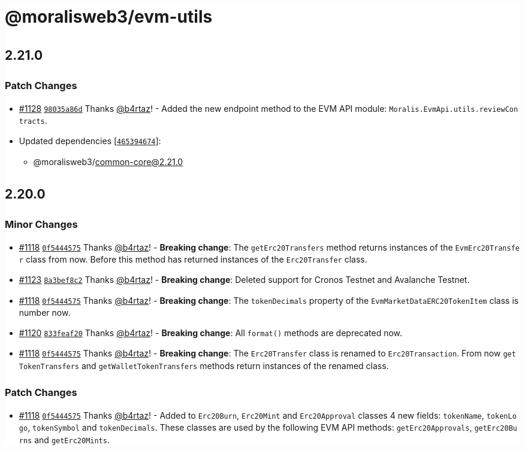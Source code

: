 # @moralisweb3/evm-utils

## 2.21.0

### Patch Changes

- [#1128](https://github.com/MoralisWeb3/Moralis-JS-SDK/pull/1128) [`98035a86d`](https://github.com/MoralisWeb3/Moralis-JS-SDK/commit/98035a86db0cfaa4dafbef010ba972068c9d1d08) Thanks [@b4rtaz](https://github.com/b4rtaz)! - Added the new endpoint method to the EVM API module: `Moralis.EvmApi.utils.reviewContracts`.

- Updated dependencies [[`465394674`](https://github.com/MoralisWeb3/Moralis-JS-SDK/commit/4653946746bbaf04eb2538f9715197b7c8efdb61)]:
  - @moralisweb3/common-core@2.21.0

## 2.20.0

### Minor Changes

- [#1118](https://github.com/MoralisWeb3/Moralis-JS-SDK/pull/1118) [`0f5444575`](https://github.com/MoralisWeb3/Moralis-JS-SDK/commit/0f54445755e14dca34fe7184c1a4476ea6c87488) Thanks [@b4rtaz](https://github.com/b4rtaz)! - **Breaking change**: The `getErc20Transfers` method returns instances of the `EvmErc20Transfer` class from now. Before this method has returned instances of the `Erc20Transfer` class.

- [#1123](https://github.com/MoralisWeb3/Moralis-JS-SDK/pull/1123) [`8a3bef8c2`](https://github.com/MoralisWeb3/Moralis-JS-SDK/commit/8a3bef8c2e55f6fac1930a11100ae04719c1403d) Thanks [@b4rtaz](https://github.com/b4rtaz)! - **Breaking change**: Deleted support for Cronos Testnet and Avalanche Testnet.

- [#1118](https://github.com/MoralisWeb3/Moralis-JS-SDK/pull/1118) [`0f5444575`](https://github.com/MoralisWeb3/Moralis-JS-SDK/commit/0f54445755e14dca34fe7184c1a4476ea6c87488) Thanks [@b4rtaz](https://github.com/b4rtaz)! - **Breaking change**: The `tokenDecimals` property of the `EvmMarketDataERC20TokenItem` class is number now.

- [#1120](https://github.com/MoralisWeb3/Moralis-JS-SDK/pull/1120) [`833feaf20`](https://github.com/MoralisWeb3/Moralis-JS-SDK/commit/833feaf20e49a59a69e7ba2b6dfd464e00c1dd62) Thanks [@b4rtaz](https://github.com/b4rtaz)! - **Breaking change**: All `format()` methods are deprecated now.

- [#1118](https://github.com/MoralisWeb3/Moralis-JS-SDK/pull/1118) [`0f5444575`](https://github.com/MoralisWeb3/Moralis-JS-SDK/commit/0f54445755e14dca34fe7184c1a4476ea6c87488) Thanks [@b4rtaz](https://github.com/b4rtaz)! - **Breaking change**: The `Erc20Transfer` class is renamed to `Erc20Transaction`. From now `getTokenTransfers` and `getWalletTokenTransfers` methods return instances of the renamed class.

### Patch Changes

- [#1118](https://github.com/MoralisWeb3/Moralis-JS-SDK/pull/1118) [`0f5444575`](https://github.com/MoralisWeb3/Moralis-JS-SDK/commit/0f54445755e14dca34fe7184c1a4476ea6c87488) Thanks [@b4rtaz](https://github.com/b4rtaz)! - Added to `Erc20Burn`, `Erc20Mint` and `Erc20Approval` classes 4 new fields: `tokenName`, `tokenLogo`, `tokenSymbol` and `tokenDecimals`. These classes are used by the following EVM API methods: `getErc20Approvals`, `getErc20Burns` and `getErc20Mints`.
